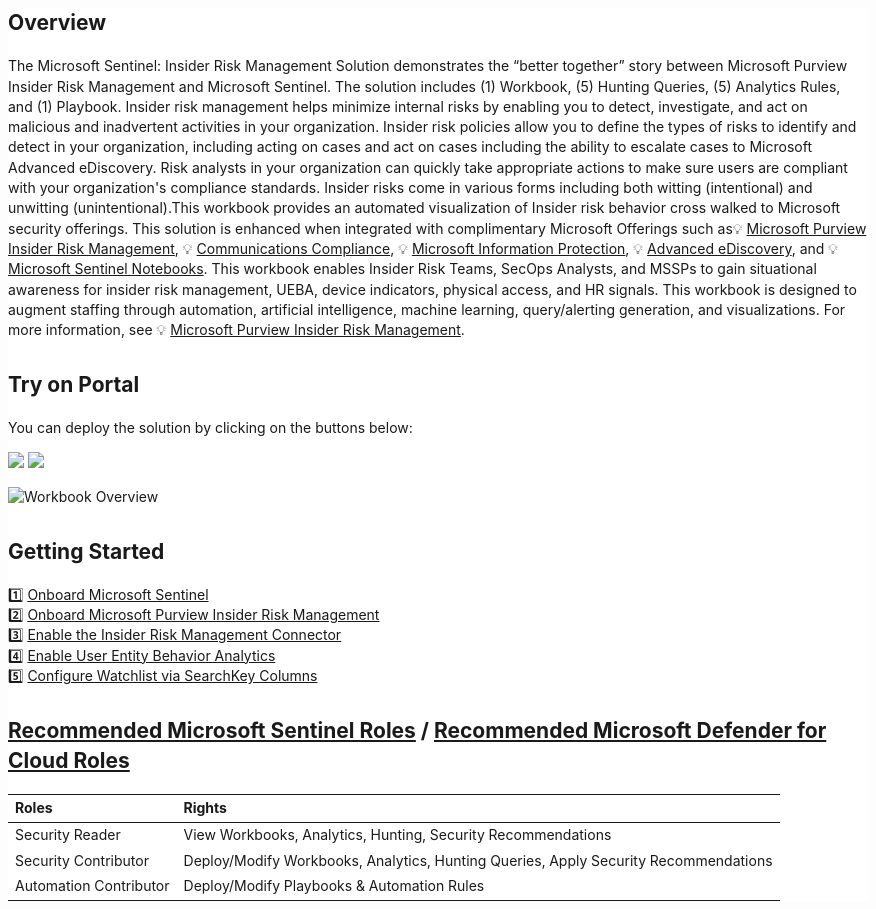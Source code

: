 ## Overview
The Microsoft Sentinel: Insider Risk Management Solution demonstrates the “better together” story between Microsoft Purview Insider Risk Management and Microsoft Sentinel. The solution includes (1) Workbook, (5) Hunting Queries, (5) Analytics Rules, and (1) Playbook. Insider risk management helps minimize internal risks by enabling you to detect, investigate, and act on malicious and inadvertent activities in your organization. Insider risk policies allow you to define the types of risks to identify and detect in your organization, including acting on cases and act on cases including the ability to escalate cases to Microsoft Advanced eDiscovery. Risk analysts in your organization can quickly take appropriate actions to make sure users are compliant with your organization's compliance standards. Insider risks come in various forms including both witting (intentional) and unwitting (unintentional).This workbook provides an automated visualization of Insider risk behavior cross walked to Microsoft security offerings. This solution is enhanced when integrated with complimentary Microsoft Offerings such as💡 [Microsoft Purview Insider Risk Management](https://docs.microsoft.com/microsoft-365/compliance/insider-risk-management-solution-overview), 💡 [Communications Compliance](https://docs.microsoft.com/microsoft-365/compliance/communication-compliance-solution-overview), 💡 [Microsoft Information Protection](https://docs.microsoft.com/microsoft-365/compliance/information-protection), 💡 [Advanced eDiscovery](https://docs.microsoft.com/microsoft-365/compliance/ediscovery), and 💡 [Microsoft Sentinel Notebooks](https://docs.microsoft.com/azure/sentinel/notebooks). This workbook enables Insider Risk Teams, SecOps Analysts, and MSSPs to gain situational awareness for insider risk management, UEBA, device indicators, physical access, and HR signals. This workbook is designed to augment staffing through automation, artificial intelligence, machine learning, query/alerting generation, and visualizations. For more information, see 💡 [Microsoft Purview Insider Risk Management](https://docs.microsoft.com/microsoft-365/compliance/insider-risk-management-solution-overview).

## Try on Portal
You can deploy the solution by clicking on the buttons below:

<a href="https://portal.azure.com/#create/Microsoft.Template/uri/https%3A%2F%2Fraw.githubusercontent.com%2FAzure%2FAzure-Sentinel%2Fmaster%2FSolutions%2FMicrosoftPurviewInsiderRiskManagement%2FPackage%2FmainTemplate.json" target="_blank"><img src="https://aka.ms/deploytoazurebutton"/></a>
<a href="https://portal.azure.us/#create/Microsoft.Template/uri/https%3A%2F%2Fraw.githubusercontent.com%2FAzure%2FAzure-Sentinel%2Fmaster%2FSolutions%2FMicrosoftPurviewInsiderRiskManagement%2FPackage%2FmainTemplate.json" target="_blank"><img src="https://aka.ms/deploytoazuregovbutton"/></a>

![Workbook Overview](https://github.com/Azure/Azure-Sentinel/blob/master/Solutions/MicrosoftPurviewInsiderRiskManagement/Workbooks/Images/InsiderRiskManagementBlack1.png?raw=true)

## Getting Started
1️⃣ [Onboard Microsoft Sentinel](https://docs.microsoft.com/azure/sentinel/quickstart-onboard)<br>
2️⃣ [Onboard Microsoft Purview Insider Risk Management](https://docs.microsoft.com/microsoft-365/compliance/insider-risk-management-configure)<br>
3️⃣ [Enable the Insider Risk Management Connector](https://docs.microsoft.com/azure/sentinel/data-connectors-reference#microsoft-365-insider-risk-management-irm-preview)<br>
4️⃣ [Enable User Entity Behavior Analytics](https://docs.microsoft.com/azure/sentinel/enable-entity-behavior-analytics)<br>
5️⃣ [Configure Watchlist via SearchKey Columns](https://docs.microsoft.com/azure/sentinel/watchlists)<br>

## [Recommended Microsoft Sentinel Roles](https://docs.microsoft.com/azure/sentinel/roles) / [Recommended Microsoft Defender for Cloud Roles](https://docs.microsoft.com/azure/defender-for-cloud/permissions#roles-and-allowed-actions)
| <strong> Roles </strong> | <strong> Rights </strong> |
|:--|:--|
|Security Reader | View Workbooks, Analytics, Hunting, Security Recommendations |
|Security Contributor| Deploy/Modify Workbooks, Analytics, Hunting Queries, Apply Security Recommendations |
|Automation Contributor| Deploy/Modify Playbooks & Automation Rules |
